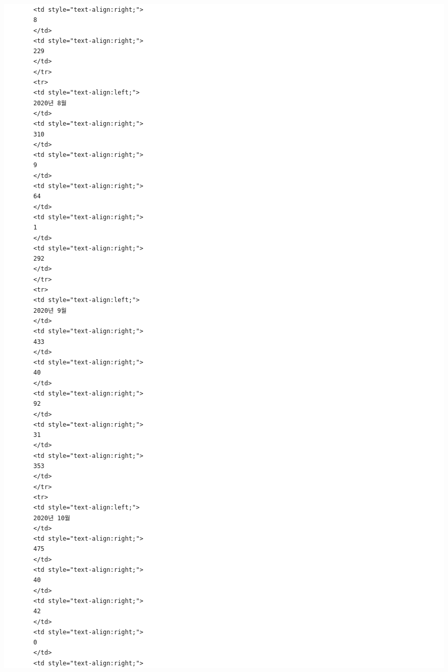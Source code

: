             <td style="text-align:right;">
            8
            </td>
            <td style="text-align:right;">
            229
            </td>
            </tr>
            <tr>
            <td style="text-align:left;">
            2020년 8월
            </td>
            <td style="text-align:right;">
            310
            </td>
            <td style="text-align:right;">
            9
            </td>
            <td style="text-align:right;">
            64
            </td>
            <td style="text-align:right;">
            1
            </td>
            <td style="text-align:right;">
            292
            </td>
            </tr>
            <tr>
            <td style="text-align:left;">
            2020년 9월
            </td>
            <td style="text-align:right;">
            433
            </td>
            <td style="text-align:right;">
            40
            </td>
            <td style="text-align:right;">
            92
            </td>
            <td style="text-align:right;">
            31
            </td>
            <td style="text-align:right;">
            353
            </td>
            </tr>
            <tr>
            <td style="text-align:left;">
            2020년 10월
            </td>
            <td style="text-align:right;">
            475
            </td>
            <td style="text-align:right;">
            40
            </td>
            <td style="text-align:right;">
            42
            </td>
            <td style="text-align:right;">
            0
            </td>
            <td style="text-align:right;">